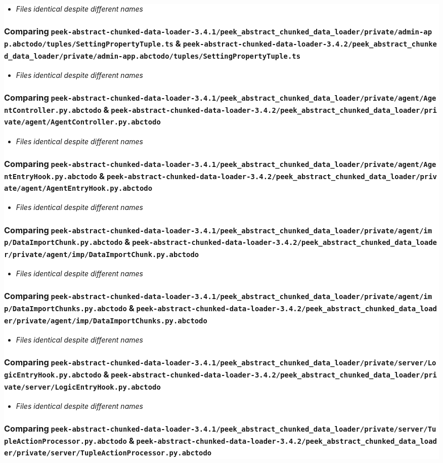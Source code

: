 * *Files identical despite different names*

### Comparing `peek-abstract-chunked-data-loader-3.4.1/peek_abstract_chunked_data_loader/private/admin-app.abctodo/tuples/SettingPropertyTuple.ts` & `peek-abstract-chunked-data-loader-3.4.2/peek_abstract_chunked_data_loader/private/admin-app.abctodo/tuples/SettingPropertyTuple.ts`

 * *Files identical despite different names*

### Comparing `peek-abstract-chunked-data-loader-3.4.1/peek_abstract_chunked_data_loader/private/agent/AgentController.py.abctodo` & `peek-abstract-chunked-data-loader-3.4.2/peek_abstract_chunked_data_loader/private/agent/AgentController.py.abctodo`

 * *Files identical despite different names*

### Comparing `peek-abstract-chunked-data-loader-3.4.1/peek_abstract_chunked_data_loader/private/agent/AgentEntryHook.py.abctodo` & `peek-abstract-chunked-data-loader-3.4.2/peek_abstract_chunked_data_loader/private/agent/AgentEntryHook.py.abctodo`

 * *Files identical despite different names*

### Comparing `peek-abstract-chunked-data-loader-3.4.1/peek_abstract_chunked_data_loader/private/agent/imp/DataImportChunk.py.abctodo` & `peek-abstract-chunked-data-loader-3.4.2/peek_abstract_chunked_data_loader/private/agent/imp/DataImportChunk.py.abctodo`

 * *Files identical despite different names*

### Comparing `peek-abstract-chunked-data-loader-3.4.1/peek_abstract_chunked_data_loader/private/agent/imp/DataImportChunks.py.abctodo` & `peek-abstract-chunked-data-loader-3.4.2/peek_abstract_chunked_data_loader/private/agent/imp/DataImportChunks.py.abctodo`

 * *Files identical despite different names*

### Comparing `peek-abstract-chunked-data-loader-3.4.1/peek_abstract_chunked_data_loader/private/server/LogicEntryHook.py.abctodo` & `peek-abstract-chunked-data-loader-3.4.2/peek_abstract_chunked_data_loader/private/server/LogicEntryHook.py.abctodo`

 * *Files identical despite different names*

### Comparing `peek-abstract-chunked-data-loader-3.4.1/peek_abstract_chunked_data_loader/private/server/TupleActionProcessor.py.abctodo` & `peek-abstract-chunked-data-loader-3.4.2/peek_abstract_chunked_data_loader/private/server/TupleActionProcessor.py.abctodo`
